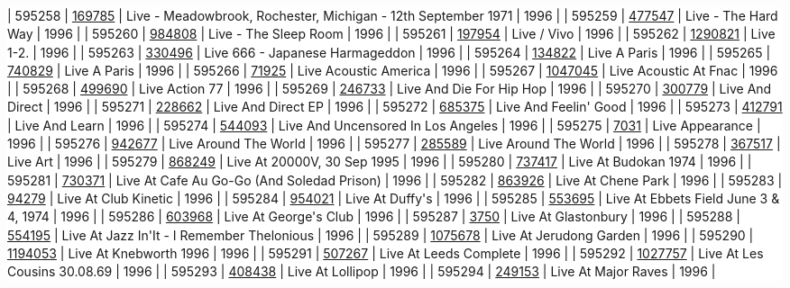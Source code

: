 | 595258 | [169785](https://www.discogs.com/master/169785) | Live - Meadowbrook, Rochester, Michigan - 12th September 1971 | 1996 |
| 595259 | [477547](https://www.discogs.com/master/477547) | Live - The Hard Way | 1996 |
| 595260 | [984808](https://www.discogs.com/master/984808) | Live - The Sleep Room | 1996 |
| 595261 | [197954](https://www.discogs.com/master/197954) | Live / Vivo | 1996 |
| 595262 | [1290821](https://www.discogs.com/master/1290821) | Live 1-2. | 1996 |
| 595263 | [330496](https://www.discogs.com/master/330496) | Live 666 - Japanese Harmageddon | 1996 |
| 595264 | [134822](https://www.discogs.com/master/134822) | Live A Paris | 1996 |
| 595265 | [740829](https://www.discogs.com/master/740829) | Live A Paris | 1996 |
| 595266 | [71925](https://www.discogs.com/master/71925) | Live Acoustic America | 1996 |
| 595267 | [1047045](https://www.discogs.com/master/1047045) | Live Acoustic At Fnac | 1996 |
| 595268 | [499690](https://www.discogs.com/master/499690) | Live Action 77 | 1996 |
| 595269 | [246733](https://www.discogs.com/master/246733) | Live And Die For Hip Hop | 1996 |
| 595270 | [300779](https://www.discogs.com/master/300779) | Live And Direct | 1996 |
| 595271 | [228662](https://www.discogs.com/master/228662) | Live And Direct EP | 1996 |
| 595272 | [685375](https://www.discogs.com/master/685375) | Live And Feelin' Good | 1996 |
| 595273 | [412791](https://www.discogs.com/master/412791) | Live And Learn | 1996 |
| 595274 | [544093](https://www.discogs.com/master/544093) | Live And Uncensored In Los Angeles | 1996 |
| 595275 | [7031](https://www.discogs.com/master/7031) | Live Appearance | 1996 |
| 595276 | [942677](https://www.discogs.com/master/942677) | Live Around The World | 1996 |
| 595277 | [285589](https://www.discogs.com/master/285589) | Live Around The World | 1996 |
| 595278 | [367517](https://www.discogs.com/master/367517) | Live Art | 1996 |
| 595279 | [868249](https://www.discogs.com/master/868249) | Live At 20000V, 30 Sep 1995 | 1996 |
| 595280 | [737417](https://www.discogs.com/master/737417) | Live At Budokan 1974 | 1996 |
| 595281 | [730371](https://www.discogs.com/master/730371) | Live At Cafe Au Go-Go (And Soledad Prison) | 1996 |
| 595282 | [863926](https://www.discogs.com/master/863926) | Live At Chene Park | 1996 |
| 595283 | [94279](https://www.discogs.com/master/94279) | Live At Club Kinetic | 1996 |
| 595284 | [954021](https://www.discogs.com/master/954021) | Live At Duffy's | 1996 |
| 595285 | [553695](https://www.discogs.com/master/553695) | Live At Ebbets Field June 3 & 4, 1974 | 1996 |
| 595286 | [603968](https://www.discogs.com/master/603968) | Live At George's Club | 1996 |
| 595287 | [3750](https://www.discogs.com/master/3750) | Live At Glastonbury | 1996 |
| 595288 | [554195](https://www.discogs.com/master/554195) | Live At Jazz In'It - I Remember Thelonious | 1996 |
| 595289 | [1075678](https://www.discogs.com/master/1075678) | Live At Jerudong Garden | 1996 |
| 595290 | [1194053](https://www.discogs.com/master/1194053) | Live At Knebworth 1996 | 1996 |
| 595291 | [507267](https://www.discogs.com/master/507267) | Live At Leeds Complete | 1996 |
| 595292 | [1027757](https://www.discogs.com/master/1027757) | Live At Les Cousins 30.08.69 | 1996 |
| 595293 | [408438](https://www.discogs.com/master/408438) | Live At Lollipop | 1996 |
| 595294 | [249153](https://www.discogs.com/master/249153) | Live At Major Raves | 1996 |